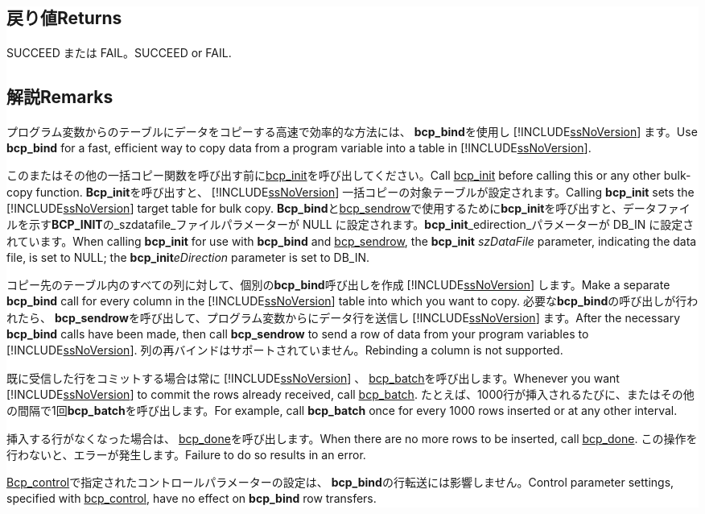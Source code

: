 ## <a name="returns"></a><span data-ttu-id="5242f-164">戻り値</span><span class="sxs-lookup"><span data-stu-id="5242f-164">Returns</span></span>  
 <span data-ttu-id="5242f-165">SUCCEED または FAIL。</span><span class="sxs-lookup"><span data-stu-id="5242f-165">SUCCEED or FAIL.</span></span>  
  
## <a name="remarks"></a><span data-ttu-id="5242f-166">解説</span><span class="sxs-lookup"><span data-stu-id="5242f-166">Remarks</span></span>  
 <span data-ttu-id="5242f-167">プログラム変数からのテーブルにデータをコピーする高速で効率的な方法には、 **bcp_bind**を使用し [!INCLUDE[ssNoVersion](../../includes/ssnoversion-md.md)] ます。</span><span class="sxs-lookup"><span data-stu-id="5242f-167">Use **bcp_bind** for a fast, efficient way to copy data from a program variable into a table in [!INCLUDE[ssNoVersion](../../includes/ssnoversion-md.md)].</span></span>  
  
 <span data-ttu-id="5242f-168">このまたはその他の一括コピー関数を呼び出す前に[bcp_init](bcp-init.md)を呼び出してください。</span><span class="sxs-lookup"><span data-stu-id="5242f-168">Call [bcp_init](bcp-init.md) before calling this or any other bulk-copy function.</span></span> <span data-ttu-id="5242f-169">**Bcp_init**を呼び出すと、 [!INCLUDE[ssNoVersion](../../includes/ssnoversion-md.md)] 一括コピーの対象テーブルが設定されます。</span><span class="sxs-lookup"><span data-stu-id="5242f-169">Calling **bcp_init** sets the [!INCLUDE[ssNoVersion](../../includes/ssnoversion-md.md)] target table for bulk copy.</span></span> <span data-ttu-id="5242f-170">**Bcp_bind**と[bcp_sendrow](bcp-sendrow.md)で使用するために**bcp_init**を呼び出すと、データファイルを示す**BCP_INIT**の_szdatafile_ファイルパラメーターが NULL に設定されます。**bcp_init**_edirection_パラメーターが DB_IN に設定されています。</span><span class="sxs-lookup"><span data-stu-id="5242f-170">When calling **bcp_init** for use with **bcp_bind** and [bcp_sendrow](bcp-sendrow.md), the **bcp_init** _szDataFile_ parameter, indicating the data file, is set to NULL; the **bcp_init**_eDirection_ parameter is set to DB_IN.</span></span>  
  
 <span data-ttu-id="5242f-171">コピー先のテーブル内のすべての列に対して、個別の**bcp_bind**呼び出しを作成 [!INCLUDE[ssNoVersion](../../includes/ssnoversion-md.md)] します。</span><span class="sxs-lookup"><span data-stu-id="5242f-171">Make a separate **bcp_bind** call for every column in the [!INCLUDE[ssNoVersion](../../includes/ssnoversion-md.md)] table into which you want to copy.</span></span> <span data-ttu-id="5242f-172">必要な**bcp_bind**の呼び出しが行われたら、 **bcp_sendrow**を呼び出して、プログラム変数からにデータ行を送信し [!INCLUDE[ssNoVersion](../../includes/ssnoversion-md.md)] ます。</span><span class="sxs-lookup"><span data-stu-id="5242f-172">After the necessary **bcp_bind** calls have been made, then call **bcp_sendrow** to send a row of data from your program variables to [!INCLUDE[ssNoVersion](../../includes/ssnoversion-md.md)].</span></span> <span data-ttu-id="5242f-173">列の再バインドはサポートされていません。</span><span class="sxs-lookup"><span data-stu-id="5242f-173">Rebinding a column is not supported.</span></span>  
  
 <span data-ttu-id="5242f-174">既に受信した行をコミットする場合は常に [!INCLUDE[ssNoVersion](../../includes/ssnoversion-md.md)] 、 [bcp_batch](bcp-batch.md)を呼び出します。</span><span class="sxs-lookup"><span data-stu-id="5242f-174">Whenever you want [!INCLUDE[ssNoVersion](../../includes/ssnoversion-md.md)] to commit the rows already received, call [bcp_batch](bcp-batch.md).</span></span> <span data-ttu-id="5242f-175">たとえば、1000行が挿入されるたびに、またはその他の間隔で1回**bcp_batch**を呼び出します。</span><span class="sxs-lookup"><span data-stu-id="5242f-175">For example, call **bcp_batch** once for every 1000 rows inserted or at any other interval.</span></span>  
  
 <span data-ttu-id="5242f-176">挿入する行がなくなった場合は、 [bcp_done](bcp-done.md)を呼び出します。</span><span class="sxs-lookup"><span data-stu-id="5242f-176">When there are no more rows to be inserted, call [bcp_done](bcp-done.md).</span></span> <span data-ttu-id="5242f-177">この操作を行わないと、エラーが発生します。</span><span class="sxs-lookup"><span data-stu-id="5242f-177">Failure to do so results in an error.</span></span>  
  
 <span data-ttu-id="5242f-178">[Bcp_control](bcp-control.md)で指定されたコントロールパラメーターの設定は、 **bcp_bind**の行転送には影響しません。</span><span class="sxs-lookup"><span data-stu-id="5242f-178">Control parameter settings, specified with [bcp_control](bcp-control.md), have no effect on **bcp_bind** row transfers.</span></span>  
  